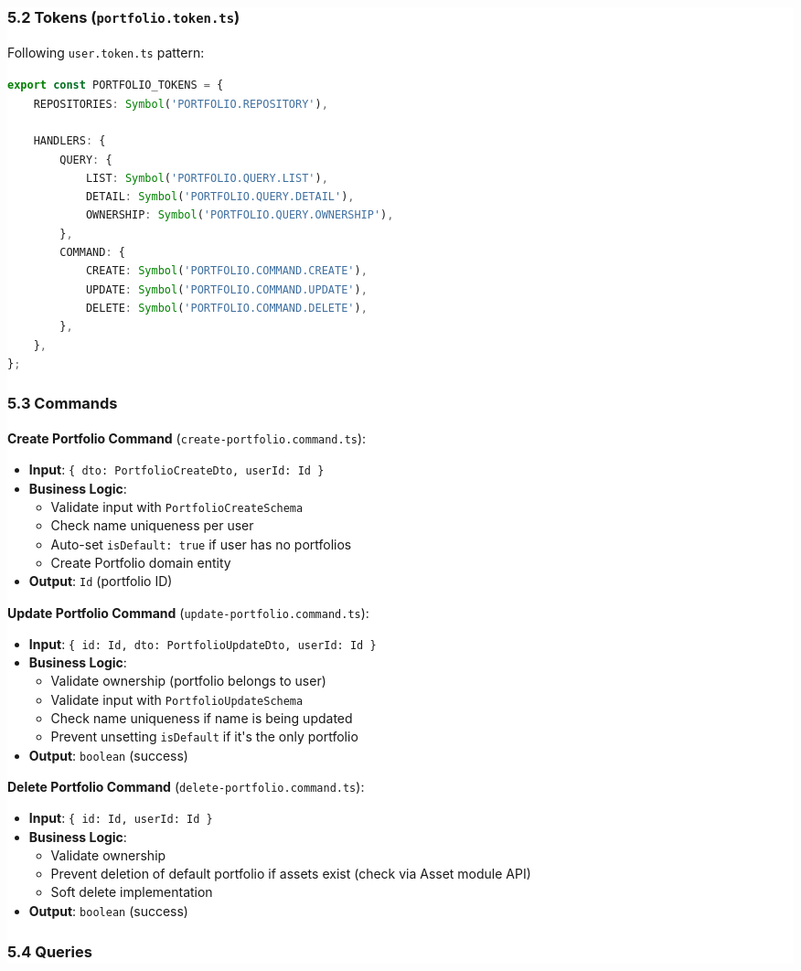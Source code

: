 ### 5.2 Tokens (`portfolio.token.ts`)

Following `user.token.ts` pattern:

```typescript
export const PORTFOLIO_TOKENS = {
    REPOSITORIES: Symbol('PORTFOLIO.REPOSITORY'),

    HANDLERS: {
        QUERY: {
            LIST: Symbol('PORTFOLIO.QUERY.LIST'),
            DETAIL: Symbol('PORTFOLIO.QUERY.DETAIL'),
            OWNERSHIP: Symbol('PORTFOLIO.QUERY.OWNERSHIP'),
        },
        COMMAND: {
            CREATE: Symbol('PORTFOLIO.COMMAND.CREATE'),
            UPDATE: Symbol('PORTFOLIO.COMMAND.UPDATE'),
            DELETE: Symbol('PORTFOLIO.COMMAND.DELETE'),
        },
    },
};
```

### 5.3 Commands

**Create Portfolio Command** (`create-portfolio.command.ts`):

- **Input**: `{ dto: PortfolioCreateDto, userId: Id }`
- **Business Logic**:
    - Validate input with `PortfolioCreateSchema`
    - Check name uniqueness per user
    - Auto-set `isDefault: true` if user has no portfolios
    - Create Portfolio domain entity
- **Output**: `Id` (portfolio ID)

**Update Portfolio Command** (`update-portfolio.command.ts`):

- **Input**: `{ id: Id, dto: PortfolioUpdateDto, userId: Id }`
- **Business Logic**:
    - Validate ownership (portfolio belongs to user)
    - Validate input with `PortfolioUpdateSchema`
    - Check name uniqueness if name is being updated
    - Prevent unsetting `isDefault` if it's the only portfolio
- **Output**: `boolean` (success)

**Delete Portfolio Command** (`delete-portfolio.command.ts`):

- **Input**: `{ id: Id, userId: Id }`
- **Business Logic**:
    - Validate ownership
    - Prevent deletion of default portfolio if assets exist (check via Asset module API)
    - Soft delete implementation
- **Output**: `boolean` (success)

### 5.4 Queries
